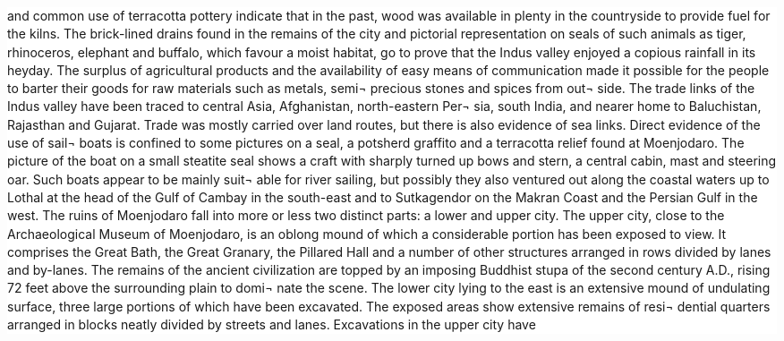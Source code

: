 and common use of terracotta pottery
indicate that in the past, wood was
available in plenty in the countryside
to provide fuel for the kilns. The
brick-lined drains found in the remains
of the city and pictorial representation
on seals of such animals as tiger,
rhinoceros, elephant and buffalo,
which favour a moist habitat, go to
prove that the Indus valley enjoyed a
copious rainfall in its heyday.
The surplus of agricultural products
and the availability of easy means of
communication made it possible for
the people to barter their goods for
raw materials such as metals, semi¬
precious stones and spices from out¬
side. The trade links of the Indus
valley have been traced to central
Asia, Afghanistan, north-eastern Per¬
sia, south India, and nearer home to
Baluchistan, Rajasthan and Gujarat.
Trade was mostly carried over land
routes, but there is also evidence of
sea links.
Direct evidence of the use of sail¬
boats is confined to some pictures
on a seal, a potsherd graffito and a
terracotta relief found at Moenjodaro.
The picture of the boat on a small
steatite seal shows a craft with
sharply turned up bows and stern, a
central cabin, mast and steering oar.
Such boats appear to be mainly suit¬
able for river sailing, but possibly they
also ventured out along the coastal
waters up to Lothal at the head of the
Gulf of Cambay in the south-east and
to Sutkagendor on the Makran Coast
and the Persian Gulf in the west.
The ruins of Moenjodaro fall into
more or less two distinct parts: a
lower and upper city. The upper city,
close to the Archaeological Museum
of Moenjodaro, is an oblong mound
of which a considerable portion has
been exposed to view. It comprises
the Great Bath, the Great Granary, the
Pillared Hall and a number of other
structures arranged in rows divided
by lanes and by-lanes. The remains
of the ancient civilization are topped
by an imposing Buddhist stupa of the
second century A.D., rising 72 feet
above the surrounding plain to domi¬
nate the scene.
The lower city lying to the east is
an extensive mound of undulating
surface, three large portions of which
have been excavated. The exposed
areas show extensive remains of resi¬
dential quarters arranged in blocks
neatly divided by streets and lanes.
Excavations in the upper city have